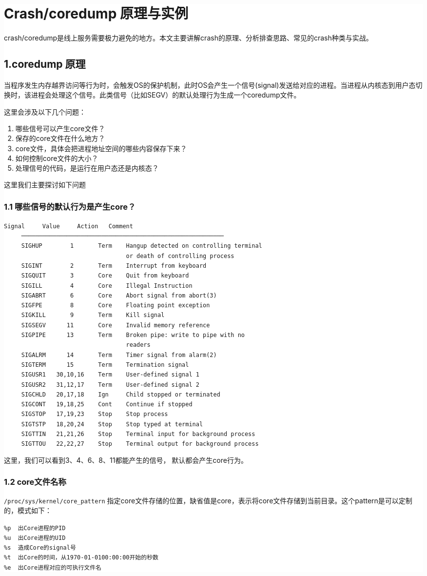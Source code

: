 # Crash/coredump 原理与实例

crash/coredump是线上服务需要极力避免的地方。本文主要讲解crash的原理、分析排查思路、常见的crash种类与实战。

## 1.coredump 原理

当程序发生内存越界访问等行为时，会触发OS的保护机制，此时OS会产生一个信号(signal)发送给对应的进程。当进程从内核态到用户态切换时，该进程会处理这个信号。此类信号（比如SEGV）的默认处理行为生成一个coredump文件。

这里会涉及以下几个问题：

1.  哪些信号可以产生core文件？
2.  保存的core文件在什么地方？
3.  core文件，具体会把进程地址空间的哪些内容保存下来？
4.  如何控制core文件的大小？
5.  处理信号的代码，是运行在用户态还是内核态？  
    

这里我们主要探讨如下问题

### 1.1 哪些信号的默认行为是产生core？

    Signal     Value     Action   Comment
         ──────────────────────────────────────────────────────────
         SIGHUP        1       Term    Hangup detected on controlling terminal
                                       or death of controlling process
         SIGINT        2       Term    Interrupt from keyboard
         SIGQUIT       3       Core    Quit from keyboard
         SIGILL        4       Core    Illegal Instruction
         SIGABRT       6       Core    Abort signal from abort(3)
         SIGFPE        8       Core    Floating point exception
         SIGKILL       9       Term    Kill signal
         SIGSEGV      11       Core    Invalid memory reference
         SIGPIPE      13       Term    Broken pipe: write to pipe with no
                                       readers
         SIGALRM      14       Term    Timer signal from alarm(2)
         SIGTERM      15       Term    Termination signal
         SIGUSR1   30,10,16    Term    User-defined signal 1
         SIGUSR2   31,12,17    Term    User-defined signal 2
         SIGCHLD   20,17,18    Ign     Child stopped or terminated
         SIGCONT   19,18,25    Cont    Continue if stopped
         SIGSTOP   17,19,23    Stop    Stop process
         SIGTSTP   18,20,24    Stop    Stop typed at terminal
         SIGTTIN   21,21,26    Stop    Terminal input for background process
         SIGTTOU   22,22,27    Stop    Terminal output for background process

这里，我们可以看到3、4、6、8、11都能产生的信号， 默认都会产生core行为。

### 1.2 core文件名称

`/proc/sys/kernel/core_pattern` 指定core文件存储的位置，缺省值是core，表示将core文件存储到当前目录。这个pattern是可以定制的，模式如下：

    %p  出Core进程的PID
    %u  出Core进程的UID
    %s  造成Core的signal号
    %t  出Core的时间，从1970-01-0100:00:00开始的秒数
    %e  出Core进程对应的可执行文件名
